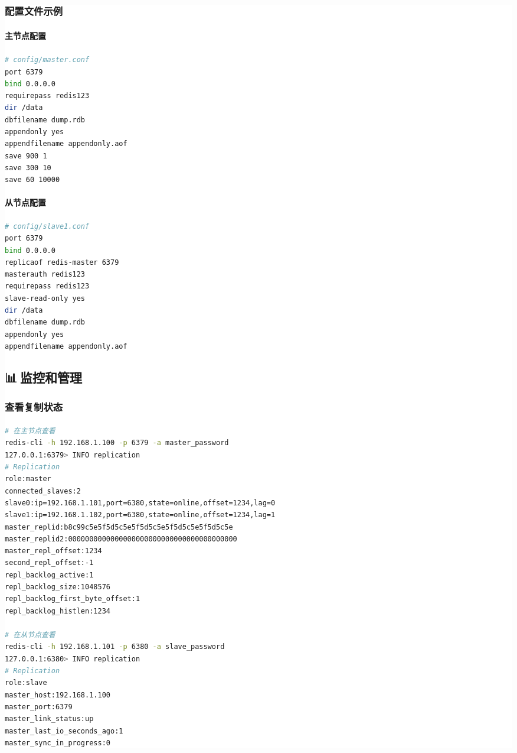 ### 配置文件示例

#### 主节点配置
```bash
# config/master.conf
port 6379
bind 0.0.0.0
requirepass redis123
dir /data
dbfilename dump.rdb
appendonly yes
appendfilename appendonly.aof
save 900 1
save 300 10
save 60 10000
```

#### 从节点配置
```bash
# config/slave1.conf
port 6379
bind 0.0.0.0
replicaof redis-master 6379
masterauth redis123
requirepass redis123
slave-read-only yes
dir /data
dbfilename dump.rdb
appendonly yes
appendfilename appendonly.aof
```

## 📊 监控和管理

### 查看复制状态
```bash
# 在主节点查看
redis-cli -h 192.168.1.100 -p 6379 -a master_password
127.0.0.1:6379> INFO replication
# Replication
role:master
connected_slaves:2
slave0:ip=192.168.1.101,port=6380,state=online,offset=1234,lag=0
slave1:ip=192.168.1.102,port=6380,state=online,offset=1234,lag=1
master_replid:b8c99c5e5f5d5c5e5f5d5c5e5f5d5c5e5f5d5c5e
master_replid2:0000000000000000000000000000000000000000
master_repl_offset:1234
second_repl_offset:-1
repl_backlog_active:1
repl_backlog_size:1048576
repl_backlog_first_byte_offset:1
repl_backlog_histlen:1234

# 在从节点查看
redis-cli -h 192.168.1.101 -p 6380 -a slave_password
127.0.0.1:6380> INFO replication
# Replication
role:slave
master_host:192.168.1.100
master_port:6379
master_link_status:up
master_last_io_seconds_ago:1
master_sync_in_progress:0
```
